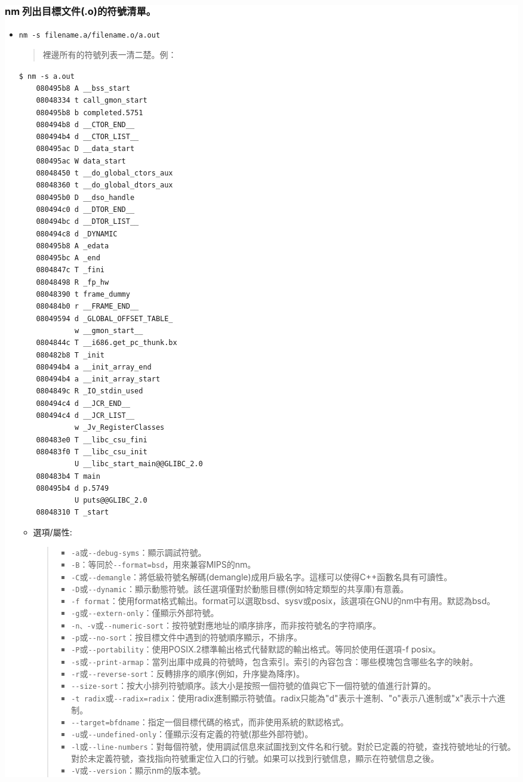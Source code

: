 
### nm 列出目標文件(.o)的符號清單。

+ `nm -s filename.a/filename.o/a.out`
    > 裡邊所有的符號列表一清二楚。例：

    ```
    $ nm -s a.out
        080495b8 A __bss_start
        08048334 t call_gmon_start
        080495b8 b completed.5751
        080494b8 d __CTOR_END__
        080494b4 d __CTOR_LIST__
        080495ac D __data_start
        080495ac W data_start
        08048450 t __do_global_ctors_aux
        08048360 t __do_global_dtors_aux
        080495b0 D __dso_handle
        080494c0 d __DTOR_END__
        080494bc d __DTOR_LIST__
        080494c8 d _DYNAMIC
        080495b8 A _edata
        080495bc A _end
        0804847c T _fini
        08048498 R _fp_hw
        08048390 t frame_dummy
        080484b0 r __FRAME_END__
        08049594 d _GLOBAL_OFFSET_TABLE_
                 w __gmon_start__
        0804844c T __i686.get_pc_thunk.bx
        080482b8 T _init
        080494b4 a __init_array_end
        080494b4 a __init_array_start
        0804849c R _IO_stdin_used
        080494c4 d __JCR_END__
        080494c4 d __JCR_LIST__
                 w _Jv_RegisterClasses
        080483e0 T __libc_csu_fini
        080483f0 T __libc_csu_init
                 U __libc_start_main@@GLIBC_2.0
        080483b4 T main
        080495b4 d p.5749
                 U puts@@GLIBC_2.0
        08048310 T _start
    ```

    - 選項/屬性:
        > + `-a`或`--debug-syms`：顯示調試符號。
        > + `-B`：等同於`--format=bsd`，用來兼容MIPS的nm。
        > + `-C`或`--demangle`：將低級符號名解碼(demangle)成用戶級名字。這樣可以使得C++函數名具有可讀性。
        > + `-D`或`--dynamic`：顯示動態符號。該任選項僅對於動態目標(例如特定類型的共享庫)有意義。
        > + `-f format`：使用format格式輸出。format可以選取bsd、sysv或posix，該選項在GNU的nm中有用。默認為bsd。
        > + `-g`或`--extern-only`：僅顯示外部符號。
        > + `-n、-v`或`--numeric-sort`：按符號對應地址的順序排序，而非按符號名的字符順序。
        > + `-p`或`--no-sort`：按目標文件中遇到的符號順序顯示，不排序。
        > + `-P`或`--portability`：使用POSIX.2標準輸出格式代替默認的輸出格式。等同於使用任選項-f posix。
        > + `-s`或`--print-armap`：當列出庫中成員的符號時，包含索引。索引的內容包含：哪些模塊包含哪些名字的映射。
        > + `-r`或`--reverse-sort`：反轉排序的順序(例如，升序變為降序)。
        > + `--size-sort`：按大小排列符號順序。該大小是按照一個符號的值與它下一個符號的值進行計算的。
        > + `-t radix`或`--radix=radix`：使用radix進制顯示符號值。radix只能為"d"表示十進制、"o"表示八進制或"x"表示十六進制。
        > + `--target=bfdname`：指定一個目標代碼的格式，而非使用系統的默認格式。
        > + `-u`或`--undefined-only`：僅顯示沒有定義的符號(那些外部符號)。
        > + `-l`或`--line-numbers`：對每個符號，使用調試信息來試圖找到文件名和行號。對於已定義的符號，查找符號地址的行號。對於未定義符號，查找指向符號重定位入口的行號。如果可以找到行號信息，顯示在符號信息之後。
        > + `-V`或`--version`：顯示nm的版本號。